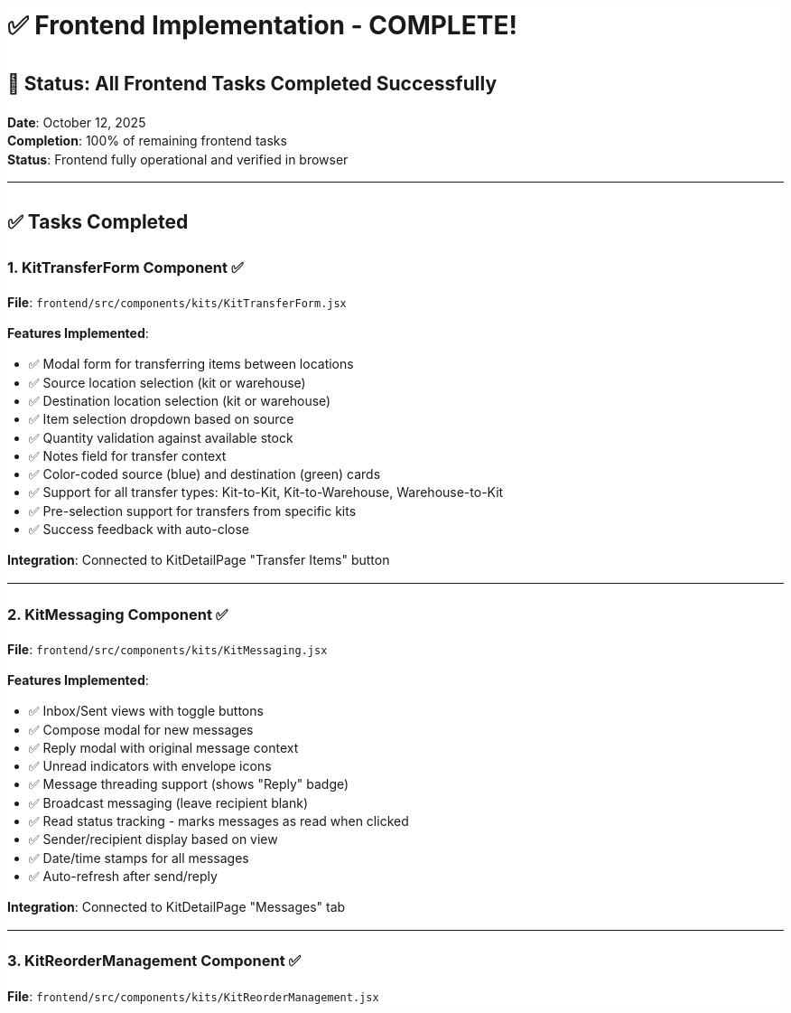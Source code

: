 # ✅ Frontend Implementation - COMPLETE!

## 🎉 Status: All Frontend Tasks Completed Successfully

**Date**: October 12, 2025  
**Completion**: 100% of remaining frontend tasks  
**Status**: Frontend fully operational and verified in browser

---

## ✅ **Tasks Completed**

### 1. **KitTransferForm Component** ✅
**File**: `frontend/src/components/kits/KitTransferForm.jsx`

**Features Implemented**:
- ✅ Modal form for transferring items between locations
- ✅ Source location selection (kit or warehouse)
- ✅ Destination location selection (kit or warehouse)
- ✅ Item selection dropdown based on source
- ✅ Quantity validation against available stock
- ✅ Notes field for transfer context
- ✅ Color-coded source (blue) and destination (green) cards
- ✅ Support for all transfer types: Kit-to-Kit, Kit-to-Warehouse, Warehouse-to-Kit
- ✅ Pre-selection support for transfers from specific kits
- ✅ Success feedback with auto-close

**Integration**: Connected to KitDetailPage "Transfer Items" button

---

### 2. **KitMessaging Component** ✅
**File**: `frontend/src/components/kits/KitMessaging.jsx`

**Features Implemented**:
- ✅ Inbox/Sent views with toggle buttons
- ✅ Compose modal for new messages
- ✅ Reply modal with original message context
- ✅ Unread indicators with envelope icons
- ✅ Message threading support (shows "Reply" badge)
- ✅ Broadcast messaging (leave recipient blank)
- ✅ Read status tracking - marks messages as read when clicked
- ✅ Sender/recipient display based on view
- ✅ Date/time stamps for all messages
- ✅ Auto-refresh after send/reply

**Integration**: Connected to KitDetailPage "Messages" tab

---

### 3. **KitReorderManagement Component** ✅
**File**: `frontend/src/components/kits/KitReorderManagement.jsx`
